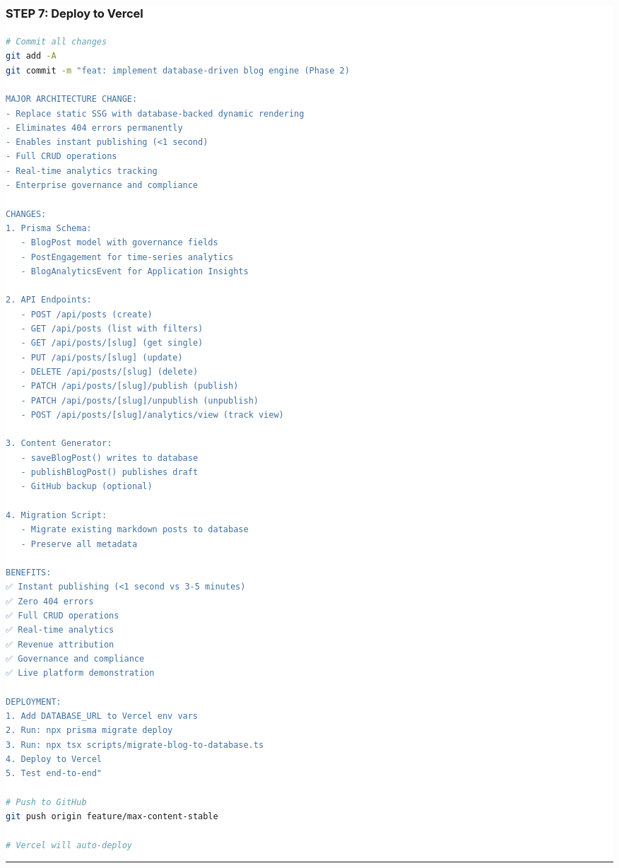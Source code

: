 ### **STEP 7: Deploy to Vercel**

```bash
# Commit all changes
git add -A
git commit -m "feat: implement database-driven blog engine (Phase 2)

MAJOR ARCHITECTURE CHANGE:
- Replace static SSG with database-backed dynamic rendering
- Eliminates 404 errors permanently
- Enables instant publishing (<1 second)
- Full CRUD operations
- Real-time analytics tracking
- Enterprise governance and compliance

CHANGES:
1. Prisma Schema:
   - BlogPost model with governance fields
   - PostEngagement for time-series analytics
   - BlogAnalyticsEvent for Application Insights

2. API Endpoints:
   - POST /api/posts (create)
   - GET /api/posts (list with filters)
   - GET /api/posts/[slug] (get single)
   - PUT /api/posts/[slug] (update)
   - DELETE /api/posts/[slug] (delete)
   - PATCH /api/posts/[slug]/publish (publish)
   - PATCH /api/posts/[slug]/unpublish (unpublish)
   - POST /api/posts/[slug]/analytics/view (track view)

3. Content Generator:
   - saveBlogPost() writes to database
   - publishBlogPost() publishes draft
   - GitHub backup (optional)

4. Migration Script:
   - Migrate existing markdown posts to database
   - Preserve all metadata

BENEFITS:
✅ Instant publishing (<1 second vs 3-5 minutes)
✅ Zero 404 errors
✅ Full CRUD operations
✅ Real-time analytics
✅ Revenue attribution
✅ Governance and compliance
✅ Live platform demonstration

DEPLOYMENT:
1. Add DATABASE_URL to Vercel env vars
2. Run: npx prisma migrate deploy
3. Run: npx tsx scripts/migrate-blog-to-database.ts
4. Deploy to Vercel
5. Test end-to-end"

# Push to GitHub
git push origin feature/max-content-stable

# Vercel will auto-deploy
```

---
